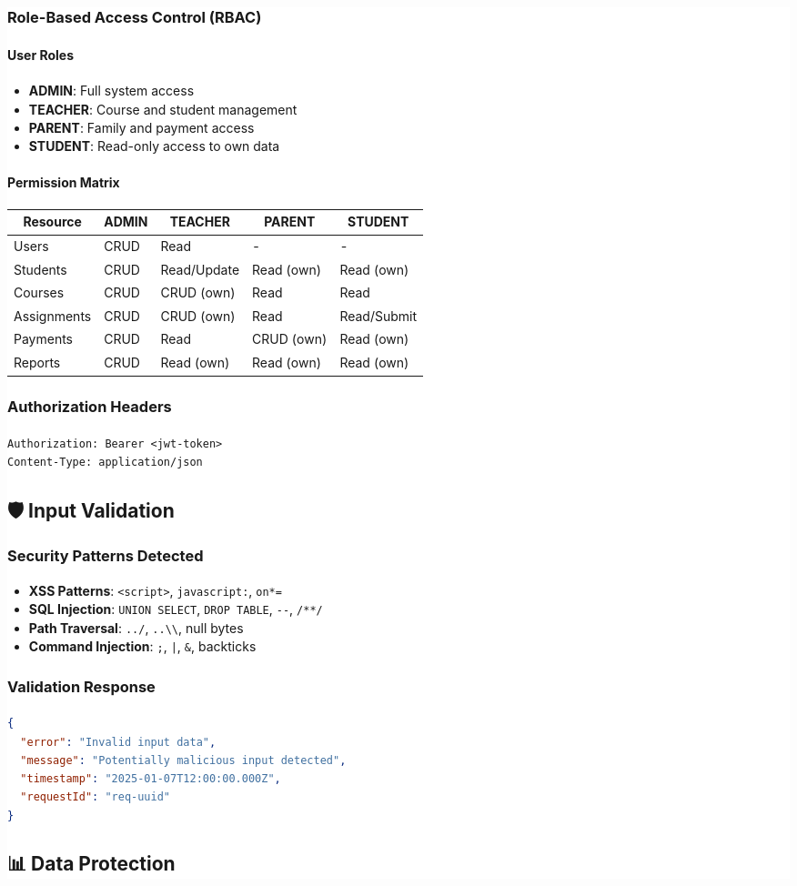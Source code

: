 ### Role-Based Access Control (RBAC)

#### User Roles

- **ADMIN**: Full system access
- **TEACHER**: Course and student management
- **PARENT**: Family and payment access
- **STUDENT**: Read-only access to own data

#### Permission Matrix

| Resource    | ADMIN | TEACHER     | PARENT     | STUDENT     |
| ----------- | ----- | ----------- | ---------- | ----------- |
| Users       | CRUD  | Read        | -          | -           |
| Students    | CRUD  | Read/Update | Read (own) | Read (own)  |
| Courses     | CRUD  | CRUD (own)  | Read       | Read        |
| Assignments | CRUD  | CRUD (own)  | Read       | Read/Submit |
| Payments    | CRUD  | Read        | CRUD (own) | Read (own)  |
| Reports     | CRUD  | Read (own)  | Read (own) | Read (own)  |

### Authorization Headers

```http
Authorization: Bearer <jwt-token>
Content-Type: application/json
```

## 🛡️ Input Validation

### Security Patterns Detected

- **XSS Patterns**: `<script>`, `javascript:`, `on*=`
- **SQL Injection**: `UNION SELECT`, `DROP TABLE`, `--`, `/**/`
- **Path Traversal**: `../`, `..\\`, null bytes
- **Command Injection**: `;`, `|`, `&`, backticks

### Validation Response

```json
{
  "error": "Invalid input data",
  "message": "Potentially malicious input detected",
  "timestamp": "2025-01-07T12:00:00.000Z",
  "requestId": "req-uuid"
}
```

## 📊 Data Protection
